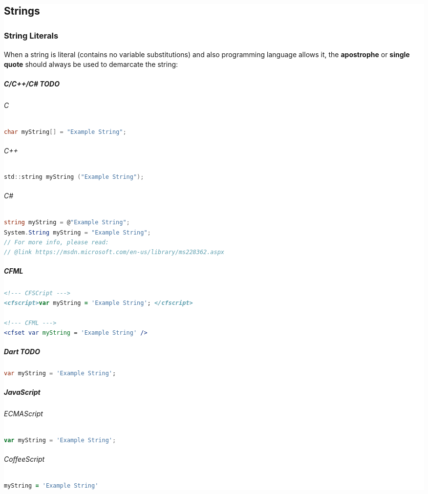 ## Strings

### String Literals

When a string is literal (contains no variable substitutions) and also programming language allows it,
the **apostrophe** or **single quote** should always be used to demarcate the string:



##### C/C++/C&#35; TODO

###### C
```c
char myString[] = "Example String";
```

###### C++
```c
std::string myString ("Example String");
```

###### C&#35;
```csharp
string myString = @"Example String";
System.String myString = "Example String";
// For more info, please read:
// @link https://msdn.microsoft.com/en-us/library/ms228362.aspx
```

##### CFML

```cfml
<!--- CFSCript --->
<cfscript>var myString = 'Example String'; </cfscript>

<!--- CFML --->
<cfset var myString = 'Example String' />
```

#####  Dart TODO

```dart
var myString = 'Example String';
```

##### JavaScript

###### ECMAScript
```javascript
var myString = 'Example String';
```

###### CoffeeScript
```coffeescript
myString = 'Example String'
```
